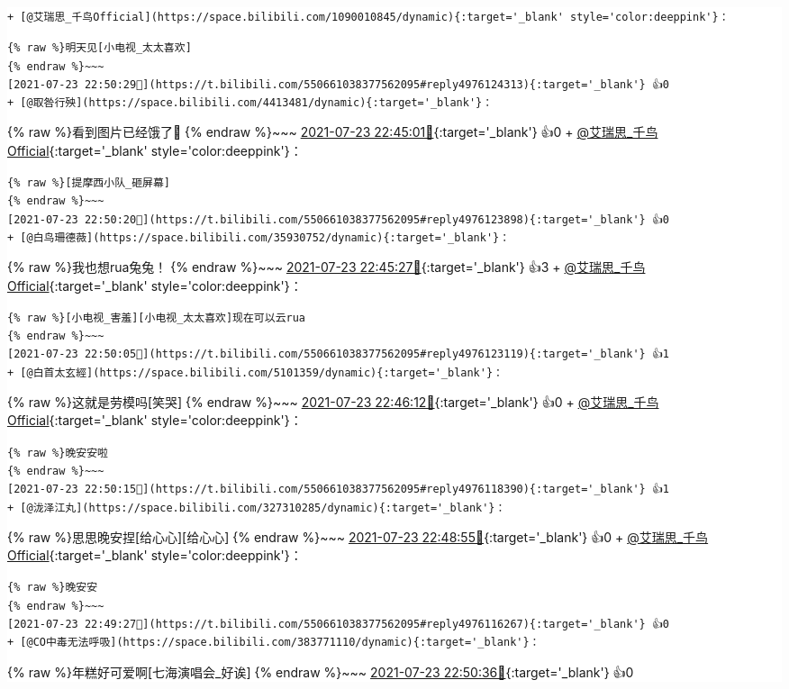     + [@艾瑞思_千鸟Official](https://space.bilibili.com/1090010845/dynamic){:target='_blank' style='color:deeppink'}：
~~~
{% raw %}明天见[小电视_太太喜欢]
{% endraw %}~~~
[2021-07-23 22:50:29🔗](https://t.bilibili.com/550661038377562095#reply4976124313){:target='_blank'} 👍0
+ [@取咎行殃](https://space.bilibili.com/4413481/dynamic){:target='_blank'}：
~~~
{% raw %}看到图片已经饿了🤤
{% endraw %}~~~
[2021-07-23 22:45:01🔗](https://t.bilibili.com/550661038377562095#reply4976081885){:target='_blank'} 👍0
    + [@艾瑞思_千鸟Official](https://space.bilibili.com/1090010845/dynamic){:target='_blank' style='color:deeppink'}：
~~~
{% raw %}[提摩西小队_砸屏幕]
{% endraw %}~~~
[2021-07-23 22:50:20🔗](https://t.bilibili.com/550661038377562095#reply4976123898){:target='_blank'} 👍0
+ [@白鸟珊德薇](https://space.bilibili.com/35930752/dynamic){:target='_blank'}：
~~~
{% raw %}我也想rua兔兔！
{% endraw %}~~~
[2021-07-23 22:45:27🔗](https://t.bilibili.com/550661038377562095#reply4976085275){:target='_blank'} 👍3
    + [@艾瑞思_千鸟Official](https://space.bilibili.com/1090010845/dynamic){:target='_blank' style='color:deeppink'}：
~~~
{% raw %}[小电视_害羞][小电视_太太喜欢]现在可以云rua
{% endraw %}~~~
[2021-07-23 22:50:05🔗](https://t.bilibili.com/550661038377562095#reply4976123119){:target='_blank'} 👍1
+ [@白首太玄經](https://space.bilibili.com/5101359/dynamic){:target='_blank'}：
~~~
{% raw %}这就是劳模吗[笑哭]
{% endraw %}~~~
[2021-07-23 22:46:12🔗](https://t.bilibili.com/550661038377562095#reply4976087334){:target='_blank'} 👍0
    + [@艾瑞思_千鸟Official](https://space.bilibili.com/1090010845/dynamic){:target='_blank' style='color:deeppink'}：
~~~
{% raw %}晚安安啦
{% endraw %}~~~
[2021-07-23 22:50:15🔗](https://t.bilibili.com/550661038377562095#reply4976118390){:target='_blank'} 👍1
+ [@泷泽江丸](https://space.bilibili.com/327310285/dynamic){:target='_blank'}：
~~~
{% raw %}思思晚安捏[给心心][给心心]
{% endraw %}~~~
[2021-07-23 22:48:55🔗](https://t.bilibili.com/550661038377562095#reply4976109719){:target='_blank'} 👍0
    + [@艾瑞思_千鸟Official](https://space.bilibili.com/1090010845/dynamic){:target='_blank' style='color:deeppink'}：
~~~
{% raw %}晚安安
{% endraw %}~~~
[2021-07-23 22:49:27🔗](https://t.bilibili.com/550661038377562095#reply4976116267){:target='_blank'} 👍0
+ [@CO中毒无法呼吸](https://space.bilibili.com/383771110/dynamic){:target='_blank'}：
~~~
{% raw %}年糕好可爱啊[七海演唱会_好诶]
{% endraw %}~~~
[2021-07-23 22:50:36🔗](https://t.bilibili.com/550661038377562095#reply4976125483){:target='_blank'} 👍0